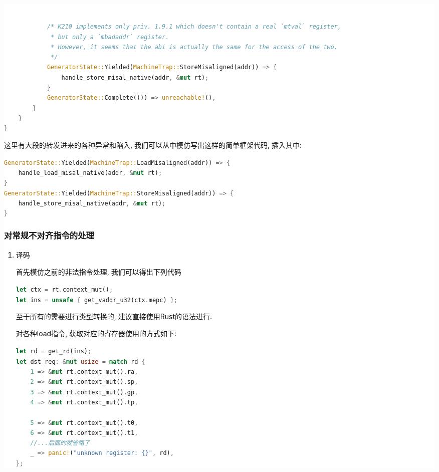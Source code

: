 
​    
```rust
            /* K210 implements only priv. 1.9.1 which doesn't contain a real `mtval` register,
             * but only a `mbadaddr` register.
             * However, it seems that the abi is actually the same for the access of the two.
             */
            GeneratorState::Yielded(MachineTrap::StoreMisaligned(addr)) => {
                handle_store_misal_native(addr, &mut rt);
            }
            GeneratorState::Complete(()) => unreachable!(),
        }
    }
}
```

这里有大段的转发进来的各种异常和陷入, 我们可以从中模仿写出这样的简单框架代码, 插入其中:

```rust
GeneratorState::Yielded(MachineTrap::LoadMisaligned(addr)) => {
    handle_load_misal_native(addr, &mut rt);
}
GeneratorState::Yielded(MachineTrap::StoreMisaligned(addr)) => {
    handle_store_misal_native(addr, &mut rt);
}
```

<a id="org75d84a3"></a>

### 对常规不对齐指令的处理

1. 译码

   首先模仿之前的非法指令处理, 我们可以得出下列代码

   ```rust
   let ctx = rt.context_mut();
   let ins = unsafe { get_vaddr_u32(ctx.mepc) };
   ```

   至于所有的需要进行类型转换的, 建议直接使用Rust的语法进行.

   对各种load指令, 获取对应的寄存器使用的方式如下: 

   ```rust
   let rd = get_rd(ins);
   let dst_reg: &mut usize = match rd {
       1 => &mut rt.context_mut().ra,
       2 => &mut rt.context_mut().sp,
       3 => &mut rt.context_mut().gp,
       4 => &mut rt.context_mut().tp,
   
       5 => &mut rt.context_mut().t0,
       6 => &mut rt.context_mut().t1,
       //...后面的就省略了
       _ => panic!("unknown register: {}", rd),
   };
   ```
